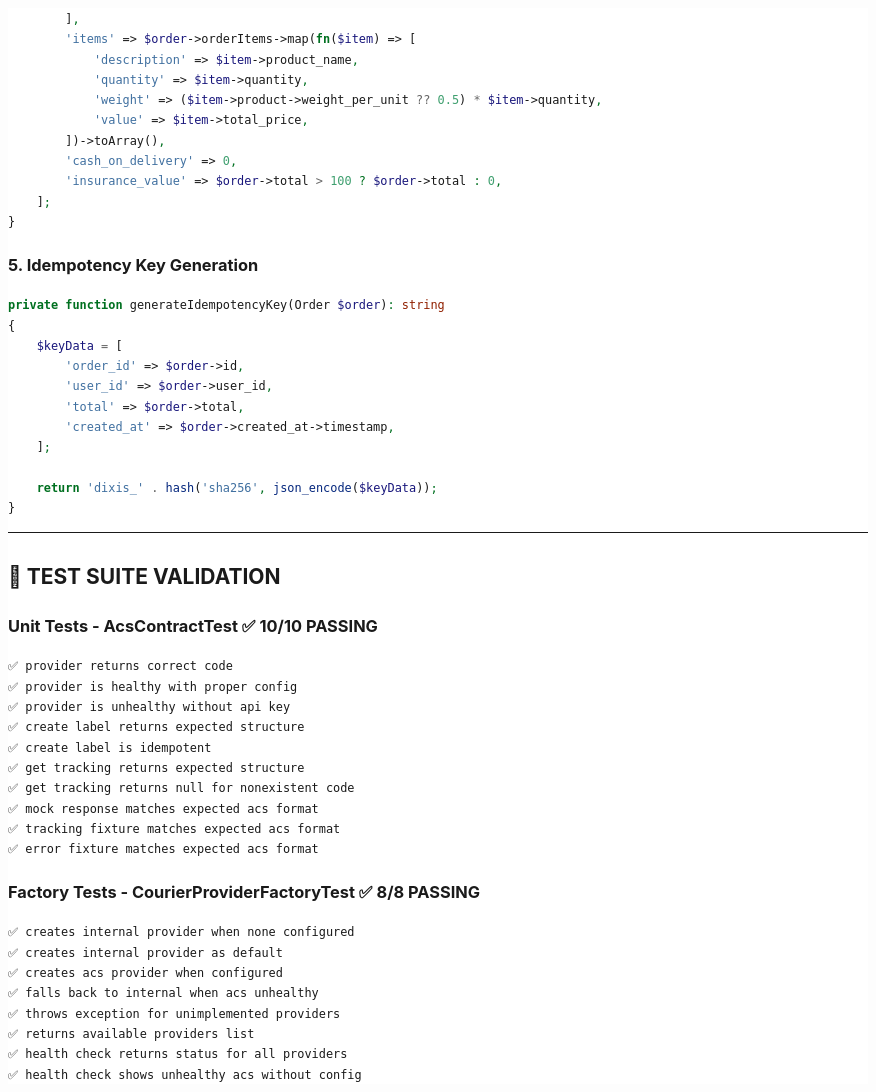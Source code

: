 ```php
        ],
        'items' => $order->orderItems->map(fn($item) => [
            'description' => $item->product_name,
            'quantity' => $item->quantity,
            'weight' => ($item->product->weight_per_unit ?? 0.5) * $item->quantity,
            'value' => $item->total_price,
        ])->toArray(),
        'cash_on_delivery' => 0,
        'insurance_value' => $order->total > 100 ? $order->total : 0,
    ];
}
```

### **5. Idempotency Key Generation**
```php
private function generateIdempotencyKey(Order $order): string
{
    $keyData = [
        'order_id' => $order->id,
        'user_id' => $order->user_id,
        'total' => $order->total,
        'created_at' => $order->created_at->timestamp,
    ];

    return 'dixis_' . hash('sha256', json_encode($keyData));
}
```

---

## 🧪 TEST SUITE VALIDATION

### **Unit Tests - AcsContractTest** ✅ 10/10 PASSING
```bash
✅ provider returns correct code
✅ provider is healthy with proper config
✅ provider is unhealthy without api key
✅ create label returns expected structure
✅ create label is idempotent
✅ get tracking returns expected structure
✅ get tracking returns null for nonexistent code
✅ mock response matches expected acs format
✅ tracking fixture matches expected acs format
✅ error fixture matches expected acs format
```

### **Factory Tests - CourierProviderFactoryTest** ✅ 8/8 PASSING
```bash
✅ creates internal provider when none configured
✅ creates internal provider as default
✅ creates acs provider when configured
✅ falls back to internal when acs unhealthy
✅ throws exception for unimplemented providers
✅ returns available providers list
✅ health check returns status for all providers
✅ health check shows unhealthy acs without config
```
